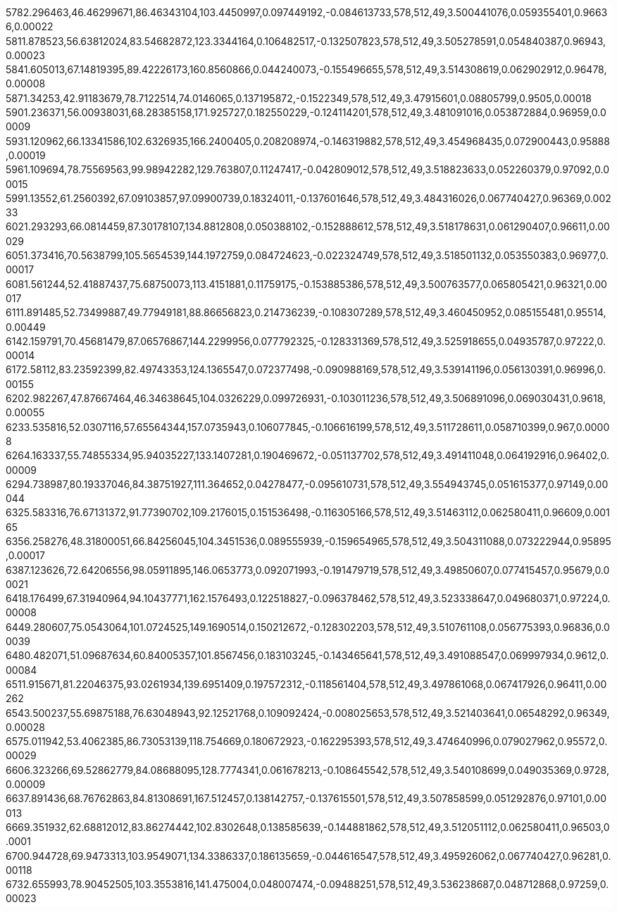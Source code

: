 5782.296463,46.46299671,86.46343104,103.4450997,0.097449192,-0.084613733,578,512,49,3.500441076,0.059355401,0.96636,0.00022
5811.878523,56.63812024,83.54682872,123.3344164,0.106482517,-0.132507823,578,512,49,3.505278591,0.054840387,0.96943,0.00023
5841.605013,67.14819395,89.42226173,160.8560866,0.044240073,-0.155496655,578,512,49,3.514308619,0.062902912,0.96478,0.00008
5871.34253,42.91183679,78.7122514,74.0146065,0.137195872,-0.1522349,578,512,49,3.47915601,0.08805799,0.9505,0.00018
5901.236371,56.00938031,68.28385158,171.925727,0.182550229,-0.124114201,578,512,49,3.481091016,0.053872884,0.96959,0.00009
5931.120962,66.13341586,102.6326935,166.2400405,0.208208974,-0.146319882,578,512,49,3.454968435,0.072900443,0.95888,0.00019
5961.109694,78.75569563,99.98942282,129.763807,0.11247417,-0.042809012,578,512,49,3.518823633,0.052260379,0.97092,0.00015
5991.13552,61.2560392,67.09103857,97.09900739,0.18324011,-0.137601646,578,512,49,3.484316026,0.067740427,0.96369,0.00233
6021.293293,66.0814459,87.30178107,134.8812808,0.050388102,-0.152888612,578,512,49,3.518178631,0.061290407,0.96611,0.00029
6051.373416,70.5638799,105.5654539,144.1972759,0.084724623,-0.022324749,578,512,49,3.518501132,0.053550383,0.96977,0.00017
6081.561244,52.41887437,75.68750073,113.4151881,0.11759175,-0.153885386,578,512,49,3.500763577,0.065805421,0.96321,0.00017
6111.891485,52.73499887,49.77949181,88.86656823,0.214736239,-0.108307289,578,512,49,3.460450952,0.085155481,0.95514,0.00449
6142.159791,70.45681479,87.06576867,144.2299956,0.077792325,-0.128331369,578,512,49,3.525918655,0.04935787,0.97222,0.00014
6172.58112,83.23592399,82.49743353,124.1365547,0.072377498,-0.090988169,578,512,49,3.539141196,0.056130391,0.96996,0.00155
6202.982267,47.87667464,46.34638645,104.0326229,0.099726931,-0.103011236,578,512,49,3.506891096,0.069030431,0.9618,0.00055
6233.535816,52.0307116,57.65564344,157.0735943,0.106077845,-0.106616199,578,512,49,3.511728611,0.058710399,0.967,0.00008
6264.163337,55.74855334,95.94035227,133.1407281,0.190469672,-0.051137702,578,512,49,3.491411048,0.064192916,0.96402,0.00009
6294.738987,80.19337046,84.38751927,111.364652,0.04278477,-0.095610731,578,512,49,3.554943745,0.051615377,0.97149,0.00044
6325.583316,76.67131372,91.77390702,109.2176015,0.151536498,-0.116305166,578,512,49,3.51463112,0.062580411,0.96609,0.00165
6356.258276,48.31800051,66.84256045,104.3451536,0.089555939,-0.159654965,578,512,49,3.504311088,0.073222944,0.95895,0.00017
6387.123626,72.64206556,98.05911895,146.0653773,0.092071993,-0.191479719,578,512,49,3.49850607,0.077415457,0.95679,0.00021
6418.176499,67.31940964,94.10437771,162.1576493,0.122518827,-0.096378462,578,512,49,3.523338647,0.049680371,0.97224,0.00008
6449.280607,75.0543064,101.0724525,149.1690514,0.150212672,-0.128302203,578,512,49,3.510761108,0.056775393,0.96836,0.00039
6480.482071,51.09687634,60.84005357,101.8567456,0.183103245,-0.143465641,578,512,49,3.491088547,0.069997934,0.9612,0.00084
6511.915671,81.22046375,93.0261934,139.6951409,0.197572312,-0.118561404,578,512,49,3.497861068,0.067417926,0.96411,0.00262
6543.500237,55.69875188,76.63048943,92.12521768,0.109092424,-0.008025653,578,512,49,3.521403641,0.06548292,0.96349,0.00028
6575.011942,53.4062385,86.73053139,118.754669,0.180672923,-0.162295393,578,512,49,3.474640996,0.079027962,0.95572,0.00029
6606.323266,69.52862779,84.08688095,128.7774341,0.061678213,-0.108645542,578,512,49,3.540108699,0.049035369,0.9728,0.00009
6637.891436,68.76762863,84.81308691,167.512457,0.138142757,-0.137615501,578,512,49,3.507858599,0.051292876,0.97101,0.00013
6669.351932,62.68812012,83.86274442,102.8302648,0.138585639,-0.144881862,578,512,49,3.512051112,0.062580411,0.96503,0.0001
6700.944728,69.9473313,103.9549071,134.3386337,0.186135659,-0.044616547,578,512,49,3.495926062,0.067740427,0.96281,0.00118
6732.655993,78.90452505,103.3553816,141.475004,0.048007474,-0.09488251,578,512,49,3.536238687,0.048712868,0.97259,0.00023